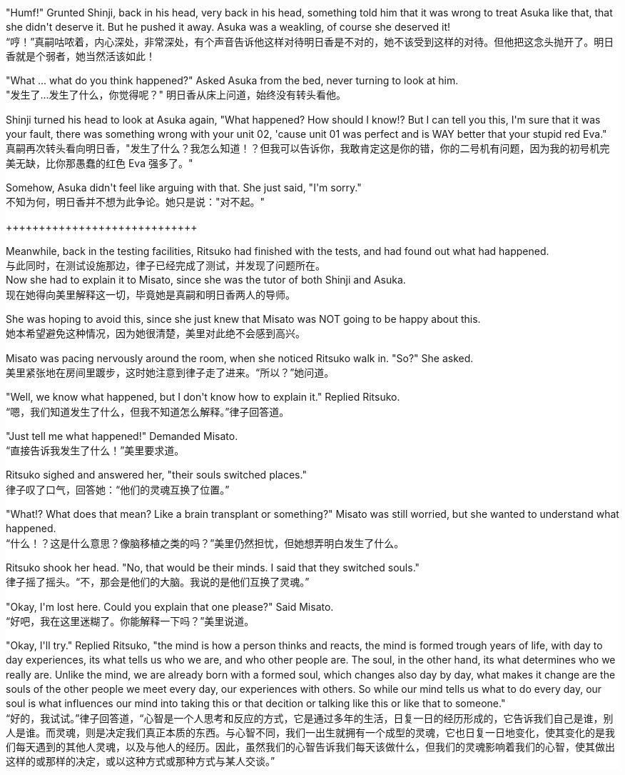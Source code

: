 "Humf!" Grunted Shinji, back in his head, very back in his head, something told him that it was wrong to treat Asuka like that, that she didn't deserve it. But he pushed it away. Asuka was a weakling, of course she deserved it!  
“哼！”真嗣咕哝着，内心深处，非常深处，有个声音告诉他这样对待明日香是不对的，她不该受到这样的对待。但他把这念头抛开了。明日香就是个弱者，她当然活该如此！  
  
"What ... what do you think happened?" Asked Asuka from the bed, never turning to look at him.  
"发生了...发生了什么，你觉得呢？" 明日香从床上问道，始终没有转头看他。  
  
Shinji turned his head to look at Asuka again, "What happened? How should I know!? But I can tell you this, I'm sure that it was your fault, there was something wrong with your unit 02, 'cause unit 01 was perfect and is WAY better that your stupid red Eva."  
真嗣再次转头看向明日香，"发生了什么？我怎么知道！？但我可以告诉你，我敢肯定这是你的错，你的二号机有问题，因为我的初号机完美无缺，比你那愚蠢的红色 Eva 强多了。"  
  
Somehow, Asuka didn't feel like arguing with that. She just said, "I'm sorry."  
不知为何，明日香并不想为此争论。她只是说："对不起。"  
  
+++++++++++++++++++++++++++++  
  
Meanwhile, back in the testing facilities, Ritsuko had finished with the tests, and had found out what had happened.  
与此同时，在测试设施那边，律子已经完成了测试，并发现了问题所在。  
Now she had to explain it to Misato, since she was the tutor of both Shinji and Asuka.  
现在她得向美里解释这一切，毕竟她是真嗣和明日香两人的导师。  
  
She was hoping to avoid this, since she just knew that Misato was NOT going to be happy about this.  
她本希望避免这种情况，因为她很清楚，美里对此绝不会感到高兴。  
  
Misato was pacing nervously around the room, when she noticed Ritsuko walk in. "So?" She asked.  
美里紧张地在房间里踱步，这时她注意到律子走了进来。“所以？”她问道。  
  
"Well, we know what happened, but I don't know how to explain it." Replied Ritsuko.  
“嗯，我们知道发生了什么，但我不知道怎么解释。”律子回答道。  
  
"Just tell me what happened!" Demanded Misato.  
“直接告诉我发生了什么！”美里要求道。  
  
Ritsuko sighed and answered her, "their souls switched places."  
律子叹了口气，回答她：“他们的灵魂互换了位置。”  
  
"What!? What does that mean? Like a brain transplant or something?" Misato was still worried, but she wanted to understand what happened.  
“什么！？这是什么意思？像脑移植之类的吗？”美里仍然担忧，但她想弄明白发生了什么。  
  
Ritsuko shook her head. "No, that would be their minds. I said that they switched souls."  
律子摇了摇头。“不，那会是他们的大脑。我说的是他们互换了灵魂。”  
  
"Okay, I'm lost here. Could you explain that one please?" Said Misato.  
“好吧，我在这里迷糊了。你能解释一下吗？”美里说道。  
  
"Okay, I'll try." Replied Ritsuko, "the mind is how a person thinks and reacts, the mind is formed trough years of life, with day to day experiences, its what tells us who we are, and who other people are. The soul, in the other hand, its what determines who we really are. Unlike the mind, we are already born with a formed soul, which changes also day by day, what makes it change are the souls of the other people we meet every day, our experiences with others. So while our mind tells us what to do every day, our soul is what influences our mind into taking this or that decition or talking like this or like that to someone."  
“好的，我试试。”律子回答道，“心智是一个人思考和反应的方式，它是通过多年的生活，日复一日的经历形成的，它告诉我们自己是谁，别人是谁。而灵魂，则是决定我们真正本质的东西。与心智不同，我们一出生就拥有一个成型的灵魂，它也日复一日地变化，使其变化的是我们每天遇到的其他人灵魂，以及与他人的经历。因此，虽然我们的心智告诉我们每天该做什么，但我们的灵魂影响着我们的心智，使其做出这样的或那样的决定，或以这种方式或那种方式与某人交谈。”  
  